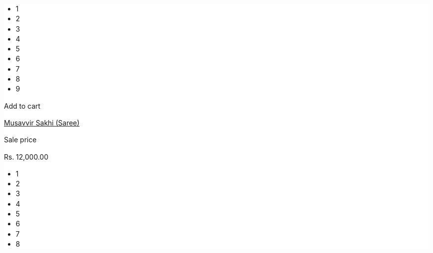 [](/products/musavvir-sakhi)

[](/products/musavvir-sakhi)

[](/products/musavvir-sakhi)

[](/products/musavvir-sakhi)

[](/products/musavvir-sakhi)

[](/products/musavvir-sakhi)

[](/products/musavvir-sakhi)

[](/products/musavvir-sakhi)

[](/products/musavvir-sakhi)

- 1
- 2
- 3
- 4
- 5
- 6
- 7
- 8
- 9

Add to cart

[Musavvir Sakhi (Saree)](/products/musavvir-sakhi)

Sale price

Rs. 12,000.00

[](/products/mahjabeen-sakhi)

[](/products/mahjabeen-sakhi)

[](/products/mahjabeen-sakhi)

[](/products/mahjabeen-sakhi)

[](/products/mahjabeen-sakhi)

[](/products/mahjabeen-sakhi)

[](/products/mahjabeen-sakhi)

[](/products/mahjabeen-sakhi)

[](/products/mahjabeen-sakhi)

- 1
- 2
- 3
- 4
- 5
- 6
- 7
- 8
